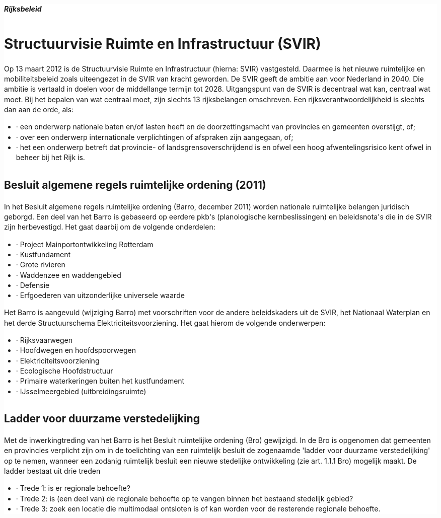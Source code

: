 #### *Rijksbeleid*

# Structuurvisie Ruimte en Infrastructuur (SVIR)

Op 13 maart 2012 is de Structuurvisie Ruimte en Infrastructuur (hierna: SVIR) vastgesteld. Daarmee is het nieuwe ruimtelijke en mobiliteitsbeleid zoals uiteengezet in de SVIR van kracht geworden. De SVIR geeft de ambitie aan voor Nederland in 2040. Die ambitie is vertaald in doelen voor de middellange termijn tot 2028. Uitgangspunt van de SVIR is decentraal wat kan, centraal wat moet. Bij het bepalen van wat centraal moet, zijn slechts 13 rijksbelangen omschreven. Een rijksverantwoordelijkheid is slechts dan aan de orde, als:

- · een onderwerp nationale baten en/of lasten heeft en de doorzettingsmacht van provincies en gemeenten overstijgt, of;
- · over een onderwerp internationale verplichtingen of afspraken zijn aangegaan, of;
- · het een onderwerp betreft dat provincie- of landsgrensoverschrijdend is en ofwel een hoog afwentelingsrisico kent ofwel in beheer bij het Rijk is.

## Besluit algemene regels ruimtelijke ordening (2011)

In het Besluit algemene regels ruimtelijke ordening (Barro, december 2011) worden nationale ruimtelijke belangen juridisch geborgd. Een deel van het Barro is gebaseerd op eerdere pkb's (planologische kernbeslissingen) en beleidsnota's die in de SVIR zijn herbevestigd. Het gaat daarbij om de volgende onderdelen:

- · Project Mainportontwikkeling Rotterdam
- · Kustfundament
- · Grote rivieren
- · Waddenzee en waddengebied
- · Defensie
- · Erfgoederen van uitzonderlijke universele waarde

Het Barro is aangevuld (wijziging Barro) met voorschriften voor de andere beleidskaders uit de SVIR, het Nationaal Waterplan en het derde Structuurschema Elektriciteitsvoorziening. Het gaat hierom de volgende onderwerpen:

- · Rijksvaarwegen
- · Hoofdwegen en hoofdspoorwegen
- · Elektriciteitsvoorziening
- · Ecologische Hoofdstructuur
- · Primaire waterkeringen buiten het kustfundament
- · IJsselmeergebied (uitbreidingsruimte)

## Ladder voor duurzame verstedelijking

Met de inwerkingtreding van het Barro is het Besluit ruimtelijke ordening (Bro) gewijzigd. In de Bro is opgenomen dat gemeenten en provincies verplicht zijn om in de toelichting van een ruimtelijk besluit de zogenaamde 'ladder voor duurzame verstedelijking' op te nemen, wanneer een zodanig ruimtelijk besluit een nieuwe stedelijke ontwikkeling (zie art. 1.1.1 Bro) mogelijk maakt. De ladder bestaat uit drie treden

- · Trede 1: is er regionale behoefte?
- · Trede 2: is (een deel van) de regionale behoefte op te vangen binnen het bestaand stedelijk gebied?
- · Trede 3: zoek een locatie die multimodaal ontsloten is of kan worden voor de resterende regionale behoefte.
